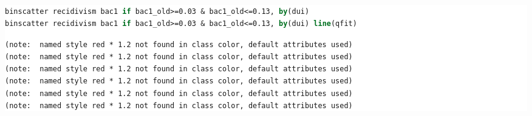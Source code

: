 
``` stata
binscatter recidivism bac1 if bac1_old>=0.03 & bac1_old<=0.13, by(dui)
binscatter recidivism bac1 if bac1_old>=0.03 & bac1_old<=0.13, by(dui) line(qfit)
```

    (note:  named style red * 1.2 not found in class color, default attributes used)
    (note:  named style red * 1.2 not found in class color, default attributes used)
    (note:  named style red * 1.2 not found in class color, default attributes used)
    (note:  named style red * 1.2 not found in class color, default attributes used)
    (note:  named style red * 1.2 not found in class color, default attributes used)
    (note:  named style red * 1.2 not found in class color, default attributes used)
